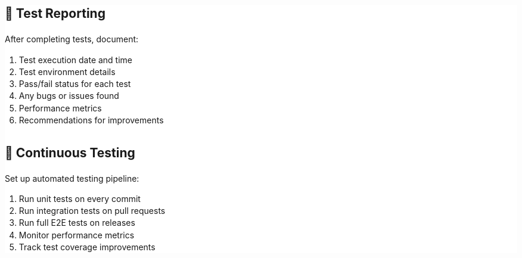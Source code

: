 ## 📝 Test Reporting

After completing tests, document:
1. Test execution date and time
2. Test environment details
3. Pass/fail status for each test
4. Any bugs or issues found
5. Performance metrics
6. Recommendations for improvements

## 🔄 Continuous Testing

Set up automated testing pipeline:
1. Run unit tests on every commit
2. Run integration tests on pull requests
3. Run full E2E tests on releases
4. Monitor performance metrics
5. Track test coverage improvements
